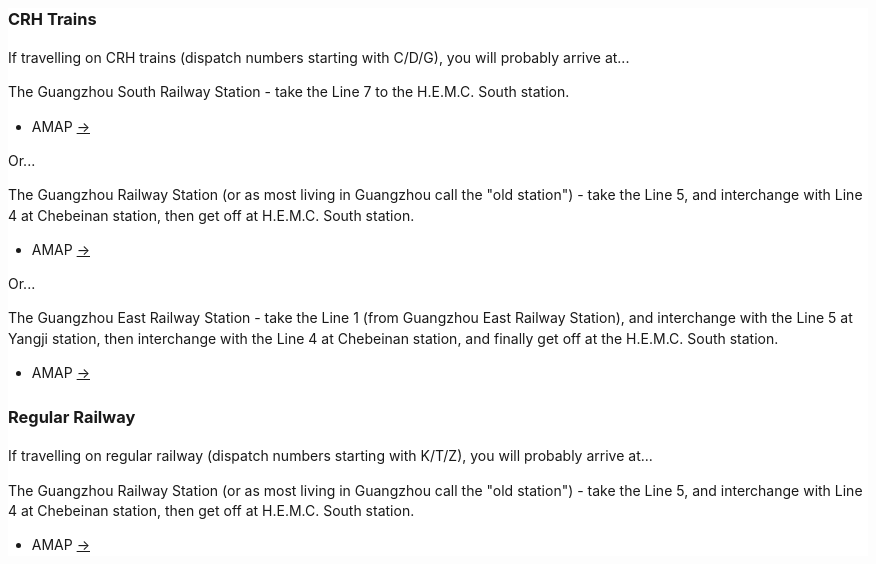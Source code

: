 ### CRH Trains

If travelling on CRH trains (dispatch numbers starting with C/D/G), you will
probably arrive at...

The Guangzhou South Railway Station - take the Line 7 to the H.E.M.C. South
station.

- AMAP [→](http://gaode.com/dir?from%5Bname%5D=%E5%B9%BF%E5%B7%9E%E5%8D%97%E7%AB%99%28%E5%9C%B0%E9%93%81%E7%AB%99%29&from%5Blnglat%5D=113.269125%2C22.988980&from%5Bid%5D=BV10019725-from&from%5Bpoitype%5D=150500&from%5Badcode%5D=440100&from%5Bmodxy%5D=113.269125%2C22.988980&to%5Bid%5D=BV10024365-to&to%5Bname%5D=%E5%A4%A7%E5%AD%A6%E5%9F%8E%E5%8D%97%28%E5%9C%B0%E9%93%81%E7%AB%99%29&to%5Blnglat%5D=113.400557%2C23.043313&to%5Bmodxy%5D=113.400557%2C23.043313&to%5Bpoitype%5D=150500&to%5Badcode%5D=440113&type=bus&policy=2&dateTime=now)

Or...

The Guangzhou Railway Station (or as most living in Guangzhou call the "old
station") - take the Line 5, and interchange with Line 4 at Chebeinan station,
then get off at H.E.M.C. South station.

- AMAP [→](http://gaode.com/dir?from%5Bid%5D=BV10015177&from%5Bname%5D=%E5%B9%BF%E5%B7%9E%E7%81%AB%E8%BD%A6%E7%AB%99%28%E5%9C%B0%E9%93%81%E7%AB%99%29&from%5Blnglat%5D=113.256603%2C23.148143&from%5Bmodxy%5D=113.256603%2C23.148143&from%5Bpoitype%5D=150500&from%5Badcode%5D=440104&to%5Bid%5D=BV10024365-to&to%5Bname%5D=%E5%A4%A7%E5%AD%A6%E5%9F%8E%E5%8D%97%28%E5%9C%B0%E9%93%81%E7%AB%99%29&to%5Blnglat%5D=113.400557%2C23.043313&to%5Bmodxy%5D=113.400557%2C23.043313&to%5Bpoitype%5D=150500&to%5Badcode%5D=440113&type=bus&policy=2&dateTime=now)

Or...

The Guangzhou East Railway Station - take the Line 1 (from Guangzhou East Railway Station),
and interchange with the Line 5 at Yangji station, then interchange with the
Line 4 at Chebeinan station, and finally get off at the H.E.M.C. South station.

- AMAP [→](http://gaode.com/dir?from%5Bid%5D=BV10024357-from&from%5Bname%5D=%E5%B9%BF%E5%B7%9E%E4%B8%9C%E7%AB%99%28%E5%9C%B0%E9%93%81%E7%AB%99%29&from%5Blnglat%5D=113.324851%2C23.150968&from%5Bmodxy%5D=113.324851%2C23.150968&from%5Bpoitype%5D=150500&from%5Badcode%5D=440106&to%5Bid%5D=BV10024365-to&to%5Bname%5D=%E5%A4%A7%E5%AD%A6%E5%9F%8E%E5%8D%97%28%E5%9C%B0%E9%93%81%E7%AB%99%29&to%5Blnglat%5D=113.400557%2C23.043313&to%5Bmodxy%5D=113.400557%2C23.043313&to%5Bpoitype%5D=150500&to%5Badcode%5D=440113&type=bus&policy=0&dateTime=now)

### Regular Railway

If travelling on regular railway (dispatch numbers starting with K/T/Z), you
will probably arrive at...

The Guangzhou Railway Station (or as most living in Guangzhou call the "old
station") - take the Line 5, and interchange with Line 4 at Chebeinan station,
then get off at H.E.M.C. South station.

- AMAP [→](http://gaode.com/dir?from%5Bid%5D=BV10015177&from%5Bname%5D=%E5%B9%BF%E5%B7%9E%E7%81%AB%E8%BD%A6%E7%AB%99%28%E5%9C%B0%E9%93%81%E7%AB%99%29&from%5Blnglat%5D=113.256603%2C23.148143&from%5Bmodxy%5D=113.256603%2C23.148143&from%5Bpoitype%5D=150500&from%5Badcode%5D=440104&to%5Bid%5D=BV10024365-to&to%5Bname%5D=%E5%A4%A7%E5%AD%A6%E5%9F%8E%E5%8D%97%28%E5%9C%B0%E9%93%81%E7%AB%99%29&to%5Blnglat%5D=113.400557%2C23.043313&to%5Bmodxy%5D=113.400557%2C23.043313&to%5Bpoitype%5D=150500&to%5Badcode%5D=440113&type=bus&policy=2&dateTime=now)
